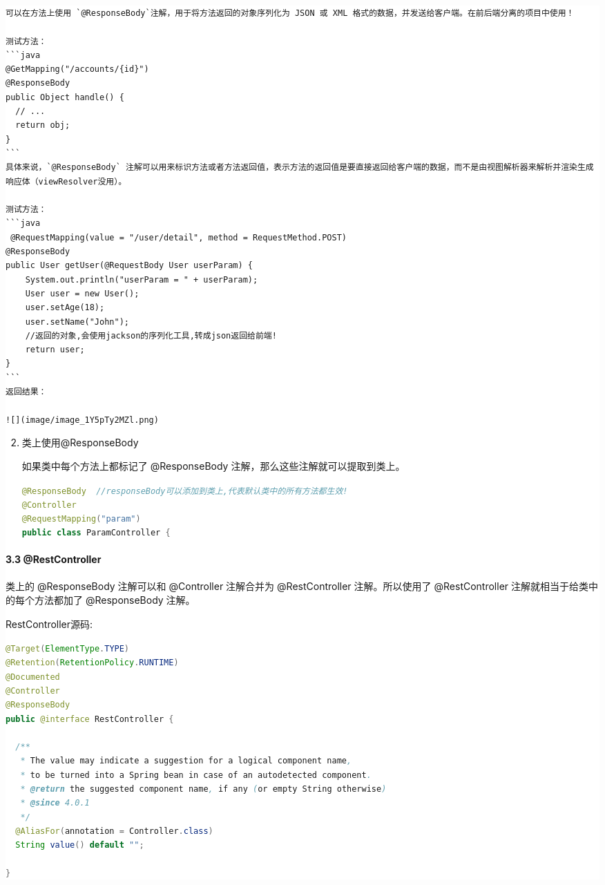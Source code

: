     可以在方法上使用 `@ResponseBody`注解，用于将方法返回的对象序列化为 JSON 或 XML 格式的数据，并发送给客户端。在前后端分离的项目中使用！

    测试方法：
    ```java
    @GetMapping("/accounts/{id}")
    @ResponseBody
    public Object handle() {
      // ...
      return obj;
    }
    ```
    具体来说，`@ResponseBody` 注解可以用来标识方法或者方法返回值，表示方法的返回值是要直接返回给客户端的数据，而不是由视图解析器来解析并渲染生成响应体（viewResolver没用）。

    测试方法：
    ```java
     @RequestMapping(value = "/user/detail", method = RequestMethod.POST)
    @ResponseBody
    public User getUser(@RequestBody User userParam) {
        System.out.println("userParam = " + userParam);
        User user = new User();
        user.setAge(18);
        user.setName("John");
        //返回的对象,会使用jackson的序列化工具,转成json返回给前端!
        return user;
    }
    ```
    返回结果：

    ![](image/image_1Y5pTy2MZl.png)
2.  类上使用@ResponseBody

    如果类中每个方法上都标记了 @ResponseBody 注解，那么这些注解就可以提取到类上。
    ```java
    @ResponseBody  //responseBody可以添加到类上,代表默认类中的所有方法都生效!
    @Controller
    @RequestMapping("param")
    public class ParamController {
    ```

#### 3.3 @RestController

类上的 @ResponseBody 注解可以和 @Controller 注解合并为 @RestController 注解。所以使用了 @RestController 注解就相当于给类中的每个方法都加了 @ResponseBody 注解。

RestController源码:

```java
@Target(ElementType.TYPE)
@Retention(RetentionPolicy.RUNTIME)
@Documented
@Controller
@ResponseBody
public @interface RestController {
 
  /**
   * The value may indicate a suggestion for a logical component name,
   * to be turned into a Spring bean in case of an autodetected component.
   * @return the suggested component name, if any (or empty String otherwise)
   * @since 4.0.1
   */
  @AliasFor(annotation = Controller.class)
  String value() default "";
 
}
```
